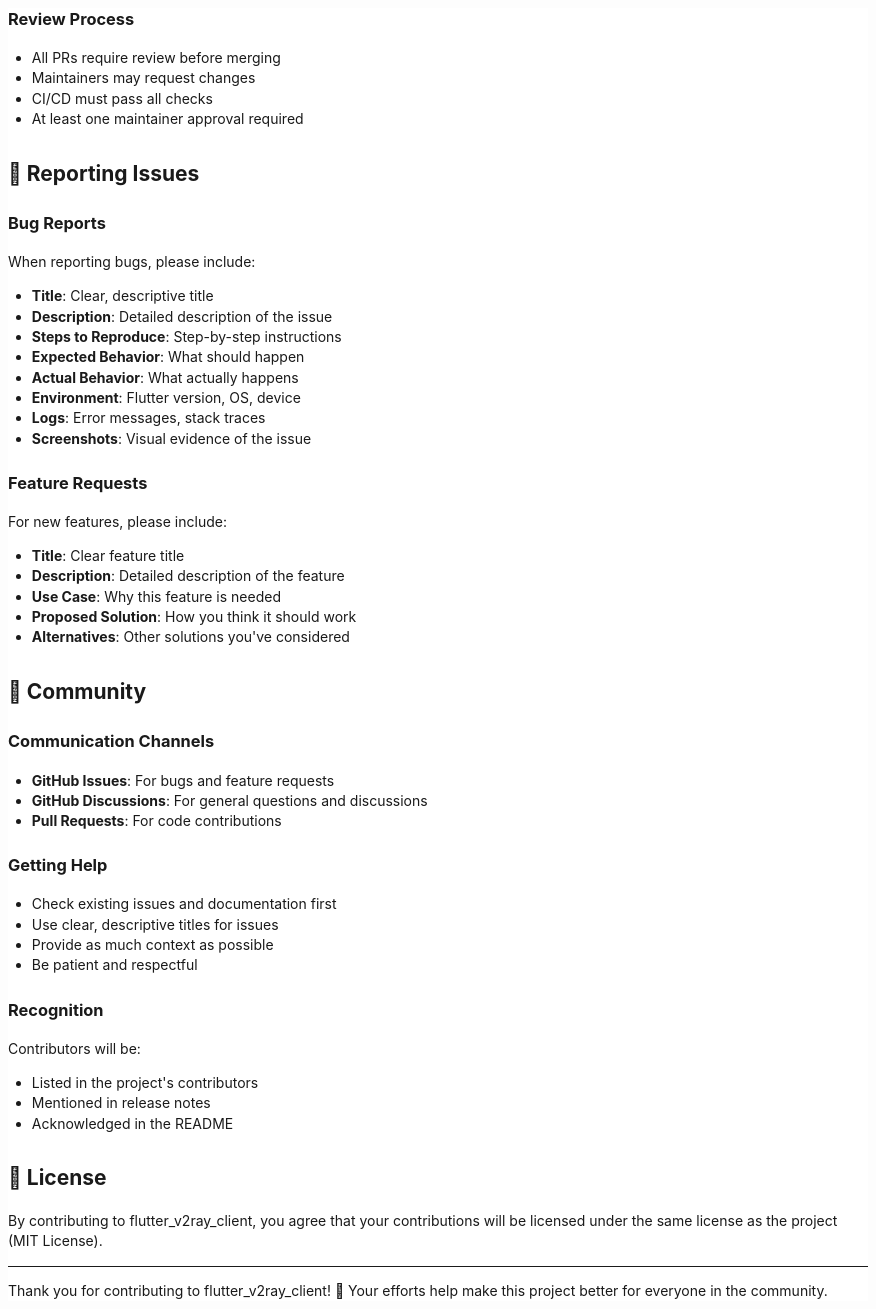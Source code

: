 ### Review Process
- All PRs require review before merging
- Maintainers may request changes
- CI/CD must pass all checks
- At least one maintainer approval required

## 🐛 Reporting Issues

### Bug Reports
When reporting bugs, please include:
- **Title**: Clear, descriptive title
- **Description**: Detailed description of the issue
- **Steps to Reproduce**: Step-by-step instructions
- **Expected Behavior**: What should happen
- **Actual Behavior**: What actually happens
- **Environment**: Flutter version, OS, device
- **Logs**: Error messages, stack traces
- **Screenshots**: Visual evidence of the issue

### Feature Requests
For new features, please include:
- **Title**: Clear feature title
- **Description**: Detailed description of the feature
- **Use Case**: Why this feature is needed
- **Proposed Solution**: How you think it should work
- **Alternatives**: Other solutions you've considered

## 🌟 Community

### Communication Channels
- **GitHub Issues**: For bugs and feature requests
- **GitHub Discussions**: For general questions and discussions
- **Pull Requests**: For code contributions

### Getting Help
- Check existing issues and documentation first
- Use clear, descriptive titles for issues
- Provide as much context as possible
- Be patient and respectful

### Recognition
Contributors will be:
- Listed in the project's contributors
- Mentioned in release notes
- Acknowledged in the README

## 📄 License

By contributing to flutter_v2ray_client, you agree that your contributions will be licensed under the same license as the project (MIT License).

---

Thank you for contributing to flutter_v2ray_client! 🚀 Your efforts help make this project better for everyone in the community.
